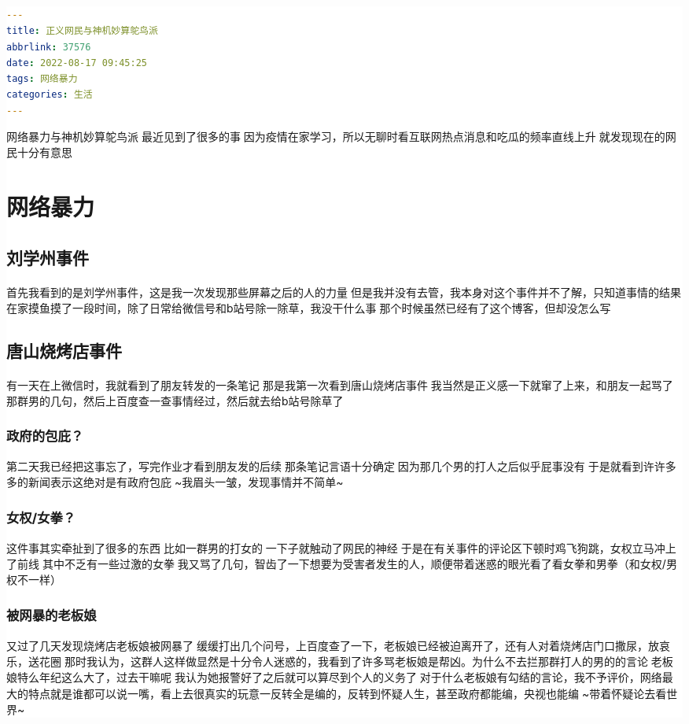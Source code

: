 ```yaml
---
title: 正义网民与神机妙算鸵鸟派
abbrlink: 37576
date: 2022-08-17 09:45:25
tags: 网络暴力
categories: 生活
---
```

网络暴力与神机妙算鸵鸟派
最近见到了很多的事
因为疫情在家学习，所以无聊时看互联网热点消息和吃瓜的频率直线上升
就发现现在的网民十分有意思

# 网络暴力
## 刘学州事件
首先我看到的是刘学州事件，这是我一次发现那些屏幕之后的人的力量
但是我并没有去管，我本身对这个事件并不了解，只知道事情的结果
在家摸鱼摸了一段时间，除了日常给微信号和b站号除一除草，我没干什么事
那个时候虽然已经有了这个博客，但却没怎么写

## 唐山烧烤店事件
有一天在上微信时，我就看到了朋友转发的一条笔记
那是我第一次看到唐山烧烤店事件
我当然是正义感一下就窜了上来，和朋友一起骂了那群男的几句，然后上百度查一查事情经过，然后就去给b站号除草了

### 政府的包庇？
第二天我已经把这事忘了，写完作业才看到朋友发的后续
那条笔记言语十分确定
因为那几个男的打人之后似乎屁事没有
于是就看到许许多多的新闻表示这绝对是有政府包庇
~我眉头一皱，发现事情并不简单~

### 女权/女拳？
这件事其实牵扯到了很多的东西
比如一群男的打女的
一下子就触动了网民的神经
于是在有关事件的评论区下顿时鸡飞狗跳，女权立马冲上了前线
其中不乏有一些过激的女拳
我又骂了几句，智齿了一下想要为受害者发生的人，顺便带着迷惑的眼光看了看女拳和男拳（和女权/男权不一样）

### 被网暴的老板娘
又过了几天发现烧烤店老板娘被网暴了
缓缓打出几个问号，上百度查了一下，老板娘已经被迫离开了，还有人对着烧烤店门口撒尿，放哀乐，送花圈
那时我认为，这群人这样做显然是十分令人迷惑的，我看到了许多骂老板娘是帮凶。为什么不去拦那群打人的男的的言论
老板娘特么年纪这么大了，过去干嘛呢
我认为她报警好了之后就可以算尽到个人的义务了
对于什么老板娘有勾结的言论，我不予评价，网络最大的特点就是谁都可以说一嘴，看上去很真实的玩意一反转全是编的，反转到怀疑人生，甚至政府都能编，央视也能编
~带着怀疑论去看世界~

